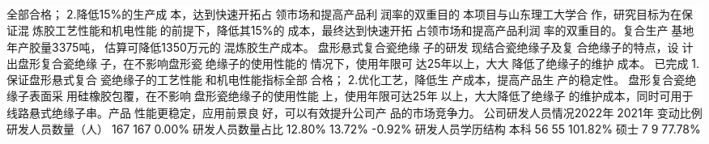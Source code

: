 全部合格；
2.降低15%的生产成
本，达到快速开拓占
领市场和提高产品利
润率的双重目的
本项目与山东理工大学合
作，研究目标为在保证混
炼胶工艺性能和机电性能
的前提下，降低其15%的
成本，最终达到快速开拓
占领市场和提高产品利润
率的双重目的。复合生产
基地年产胶量3375吨，
估算可降低1350万元的
混炼胶生产成本。
盘形悬式复合瓷绝缘
子的研发
现结合瓷绝缘子及复
合绝缘子的特点，设
计出盘形复合瓷绝缘
子，在不影响盘形瓷
绝缘子的使用性能的
情况下，使用年限可
达25年以上，大大
降低了绝缘子的维护
成本。
已完成
1.保证盘形悬式复合
瓷绝缘子的工艺性能
和机电性能指标全部
合格；
2.优化工艺，降低生
产成本，提高产品生
产的稳定性。
盘形复合瓷绝缘子表面采
用硅橡胶包覆，在不影响
盘形瓷绝缘子的使用性能
上，使用年限可达25年
以上，大大降低了绝缘子
的维护成本，同时可用于
线路悬式绝缘子串。产品
性能更稳定，应用前景良
好，可以有效提升公司产
品的市场竞争力。
公司研发人员情况2022年
2021年
变动比例
研发人员数量（人）
167
167
0.00%
研发人员数量占比
12.80%
13.72%
-0.92%
研发人员学历结构
本科
56
55
101.82%
硕士
7
9
77.78%